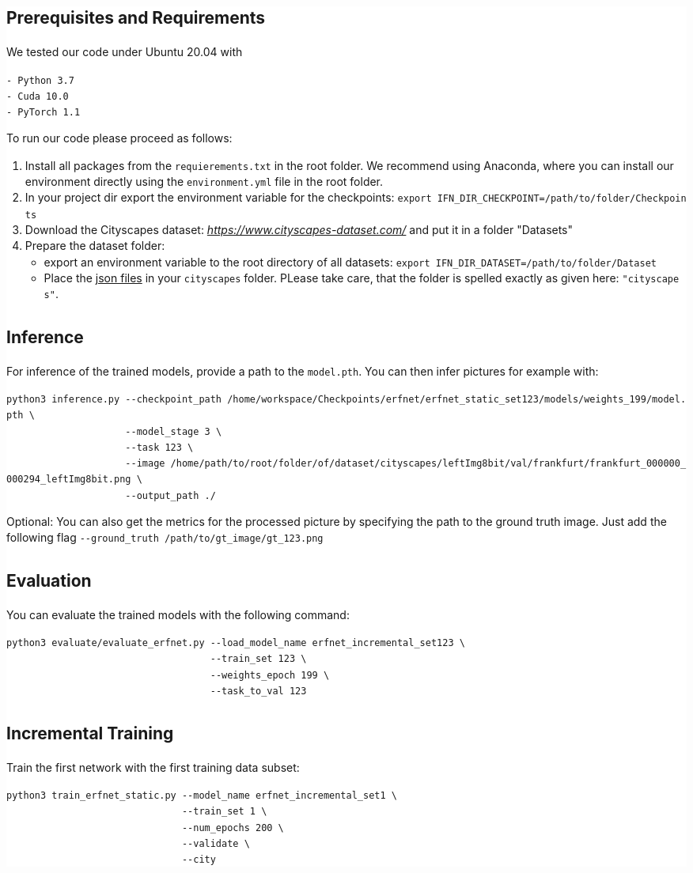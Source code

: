## Prerequisites and Requirements
We tested our code under Ubuntu 20.04 with

    - Python 3.7
    - Cuda 10.0
    - PyTorch 1.1

To run our code please proceed as follows:
1. Install all packages from the ```requierements.txt``` in the root folder. We recommend using Anaconda, where you can install our environment directly using the ```environment.yml``` file in the root folder.
2. In your project dir export the environment variable for the checkpoints: ```export IFN_DIR_CHECKPOINT=/path/to/folder/Checkpoints```
3. Download the Cityscapes dataset: *https://www.cityscapes-dataset.com/* and put it in a folder "Datasets"
4. Prepare the dataset folder:
    - export an environment variable to the root directory of all datasets: ```export IFN_DIR_DATASET=/path/to/folder/Dataset```
    - Place the <a href="https://drive.google.com/drive/folders/1Ky66UBRtMCBgu2qp6Nchd9psZkDgeuyT">json files</a> in your ```cityscapes``` folder. PLease take care, that the folder is spelled exactly as given here: ```"cityscapes"```.



## Inference 
For inference of the trained models, provide a path to the ```model.pth```. 
You can then infer pictures for example with:
```
python3 inference.py --checkpoint_path /home/workspace/Checkpoints/erfnet/erfnet_static_set123/models/weights_199/model.pth \
                     --model_stage 3 \
                     --task 123 \
                     --image /home/path/to/root/folder/of/dataset/cityscapes/leftImg8bit/val/frankfurt/frankfurt_000000_000294_leftImg8bit.png \
                     --output_path ./ 
```
Optional: You can also get the metrics for the processed picture by specifying the path to the ground truth image. Just add the following flag `--ground_truth /path/to/gt_image/gt_123.png`

## Evaluation
You can evaluate the trained models with the following command:
```
python3 evaluate/evaluate_erfnet.py --load_model_name erfnet_incremental_set123 \
                                    --train_set 123 \
                                    --weights_epoch 199 \
                                    --task_to_val 123
```

## Incremental Training

Train the first network with the first training data subset:
```
python3 train_erfnet_static.py --model_name erfnet_incremental_set1 \
                               --train_set 1 \
                               --num_epochs 200 \
                               --validate \
                               --city
```
